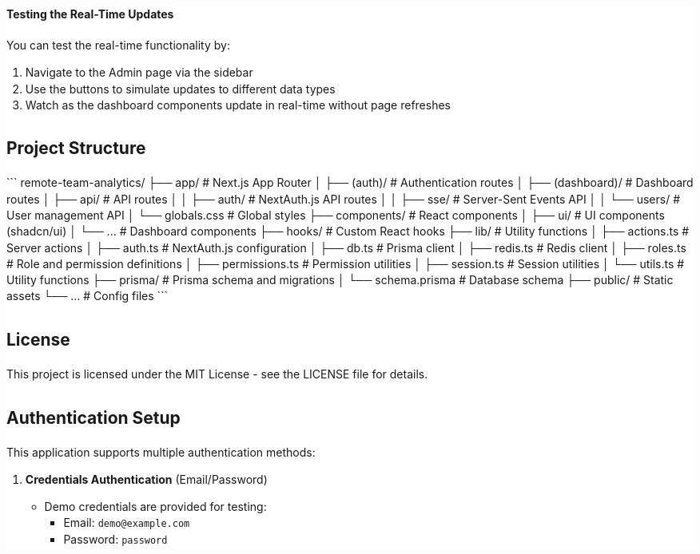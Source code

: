 #### Testing the Real-Time Updates

You can test the real-time functionality by:

1. Navigate to the Admin page via the sidebar
2. Use the buttons to simulate updates to different data types
3. Watch as the dashboard components update in real-time without page refreshes

## Project Structure

\`\`\`
remote-team-analytics/
├── app/ # Next.js App Router
│ ├── (auth)/ # Authentication routes
│ ├── (dashboard)/ # Dashboard routes
│ ├── api/ # API routes
│ │ ├── auth/ # NextAuth.js API routes
│ │ ├── sse/ # Server-Sent Events API
│ │ └── users/ # User management API
│ └── globals.css # Global styles
├── components/ # React components
│ ├── ui/ # UI components (shadcn/ui)
│ └── ... # Dashboard components
├── hooks/ # Custom React hooks
├── lib/ # Utility functions
│ ├── actions.ts # Server actions
│ ├── auth.ts # NextAuth.js configuration
│ ├── db.ts # Prisma client
│ ├── redis.ts # Redis client
│ ├── roles.ts # Role and permission definitions
│ ├── permissions.ts # Permission utilities
│ ├── session.ts # Session utilities
│ └── utils.ts # Utility functions
├── prisma/ # Prisma schema and migrations
│ └── schema.prisma # Database schema
├── public/ # Static assets
└── ... # Config files
\`\`\`

## License

This project is licensed under the MIT License - see the LICENSE file for details.

## Authentication Setup

This application supports multiple authentication methods:

1. **Credentials Authentication** (Email/Password)

   - Demo credentials are provided for testing:
     - Email: `demo@example.com`
     - Password: `password`
